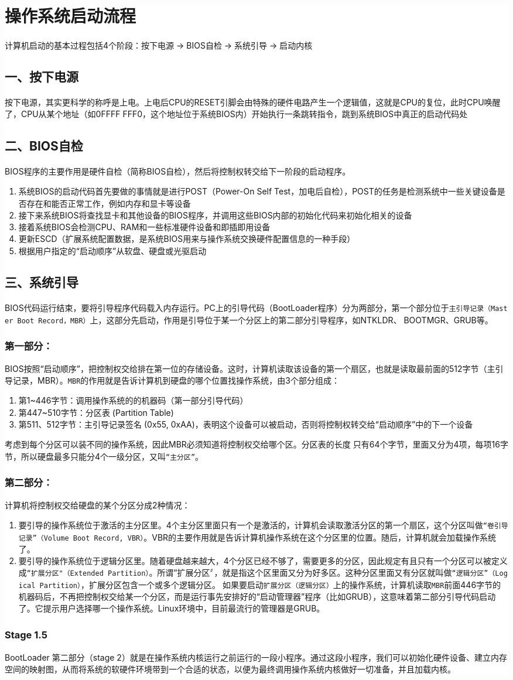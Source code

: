 # 操作系统启动流程

计算机启动的基本过程包括4个阶段：按下电源 → BIOS自检 → 系统引导 → 启动内核

## 一、按下电源

按下电源，其实更科学的称呼是上电。上电后CPU的RESET引脚会由特殊的硬件电路产生一个逻辑值，这就是CPU的复位，此时CPU唤醒了，CPU从某个地址（如0FFFF FFF0，这个地址位于系统BIOS内）开始执行一条跳转指令，跳到系统BIOS中真正的启动代码处

## 二、BIOS自检

BIOS程序的主要作用是硬件自检（简称BIOS自检），然后将控制权转交给下一阶段的启动程序。

1. 系统BIOS的启动代码首先要做的事情就是进行POST（Power-On Self Test，加电后自检），POST的任务是检测系统中一些关键设备是否存在和能否正常工作，例如内存和显卡等设备
2. 接下来系统BIOS将查找显卡和其他设备的BIOS程序，并调用这些BIOS内部的初始化代码来初始化相关的设备
3. 接着系统BIOS会检测CPU、RAM和一些标准硬件设备和即插即用设备
4. 更新ESCD（扩展系统配置数据，是系统BIOS用来与操作系统交换硬件配置信息的一种手段）
5. 根据用户指定的“启动顺序”从软盘、硬盘或光驱启动

## 三、系统引导

BIOS代码运行结束，要将引导程序代码载入内存运行。PC上的引导代码（BootLoader程序）分为两部分，第一个部分位于`主引导记录（Master Boot Record，MBR）`上，这部分先启动，作用是引导位于某一个分区上的第二部分引导程序，如NTKLDR、 BOOTMGR、GRUB等。

### **第一部分：**

BIOS按照“启动顺序”，把控制权交给排在第一位的存储设备。这时，计算机读取该设备的第一个扇区，也就是读取最前面的512字节（主引导记录，MBR）。`MBR`的作用就是告诉计算机到硬盘的哪个位置找操作系统，由3个部分组成：

1. 第1~446字节：调用操作系统的的机器码（第一部分引导代码）
2. 第447~510字节：分区表 (Partition Table)
3. 第511、512字节：主引导记录签名 (0x55, 0xAA)，表明这个设备可以被启动，否则将控制权转交给“启动顺序”中的下一个设备

考虑到每个分区可以装不同的操作系统，因此MBR必须知道将控制权交给哪个区。分区表的长度
只有64个字节，里面又分为4项，每项16字节，所以硬盘最多只能分4个一级分区，又叫`“主分区”`。

### **第二部分：**

计算机将控制权交给硬盘的某个分区分成2种情况：

1. 要引导的操作系统位于激活的主分区里。4个主分区里面只有一个是激活的，计算机会读取激活分区的第一个扇区，这个分区叫做`“卷引导记录”（Volume Boot Record, VBR）`。VBR的主要作用就是告诉计算机操作系统在这个分区里的位置。随后，计算机就会加载操作系统了。
2. 要引导的操作系统位于逻辑分区里。随着硬盘越来越大，4个分区已经不够了，需要更多的分区，因此规定有且只有一个分区可以被定义成`“扩展分区"（Extended Partition）`。所谓“扩展分区〞，就是指这个区里面又分为好多区。这种分区里面又有分区就叫做`“逻辑分区”（Logical Partition）`，扩展分区包含一个或多个逻辑分区。
如果要启动`扩展分区（逻辑分区）`上的操作系统，计算机读取`MBR`前面446字节的机器码后，不再把控制权交给某一个分区，而是运行事先安排好的“启动管理器”程序（比如GRUB），这意味着第二部分引导代码启动了。它提示用户选择哪一个操作系统。Linux环境中，目前最流行的管理器是GRUB。

### **Stage 1.5**

BootLoader 第二部分（stage 2）就是在操作系统内核运行之前运行的一段小程序。通过这段小程序，我们可以初始化硬件设备、建立内存空间的映射图，从而将系统的软硬件环境带到一个合适的状态，以便为最终调用操作系统内核做好一切准备，并且加载内核。
